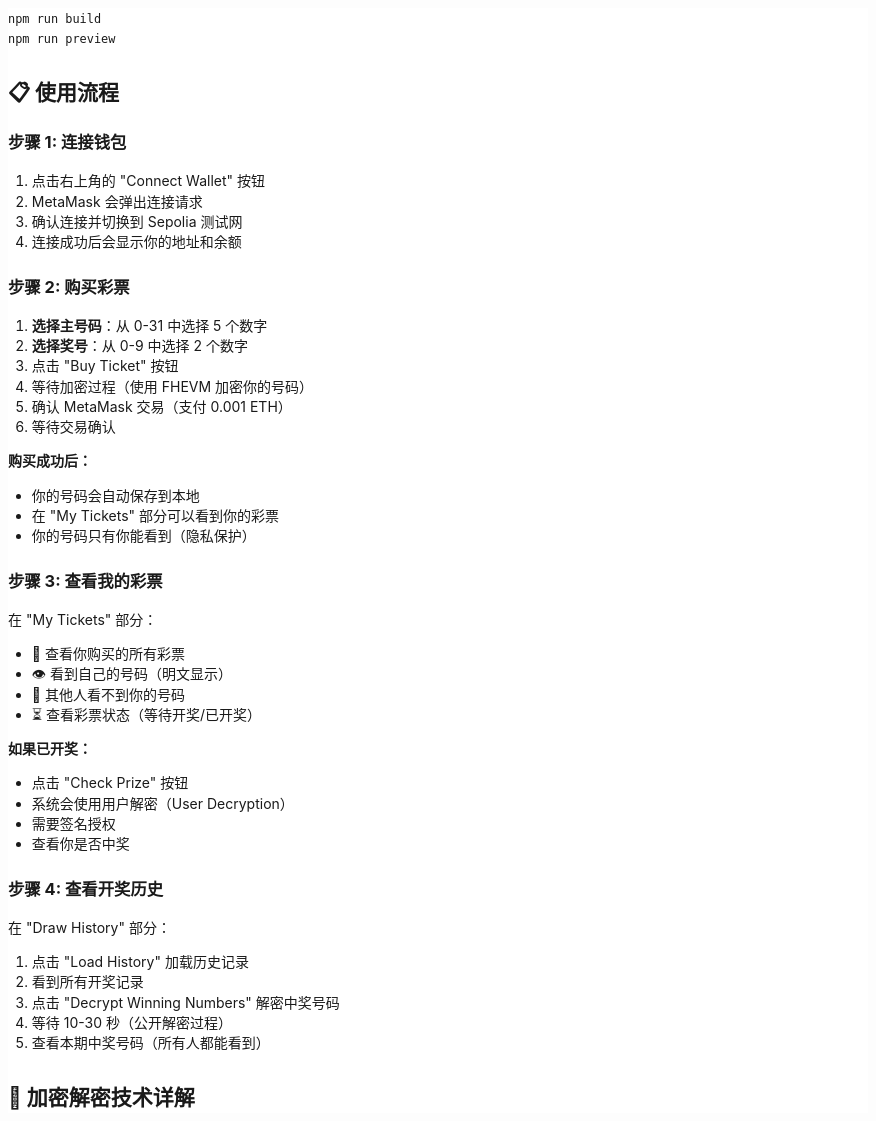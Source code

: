 ```bash
npm run build
npm run preview
```

## 📋 使用流程

### 步骤 1: 连接钱包

1. 点击右上角的 "Connect Wallet" 按钮
2. MetaMask 会弹出连接请求
3. 确认连接并切换到 Sepolia 测试网
4. 连接成功后会显示你的地址和余额

### 步骤 2: 购买彩票

1. **选择主号码**：从 0-31 中选择 5 个数字
2. **选择奖号**：从 0-9 中选择 2 个数字
3. 点击 "Buy Ticket" 按钮
4. 等待加密过程（使用 FHEVM 加密你的号码）
5. 确认 MetaMask 交易（支付 0.001 ETH）
6. 等待交易确认

**购买成功后：**
- 你的号码会自动保存到本地
- 在 "My Tickets" 部分可以看到你的彩票
- 你的号码只有你能看到（隐私保护）

### 步骤 3: 查看我的彩票

在 "My Tickets" 部分：
- 📝 查看你购买的所有彩票
- 👁️ 看到自己的号码（明文显示）
- 🔐 其他人看不到你的号码
- ⏳ 查看彩票状态（等待开奖/已开奖）

**如果已开奖：**
- 点击 "Check Prize" 按钮
- 系统会使用用户解密（User Decryption）
- 需要签名授权
- 查看你是否中奖

### 步骤 4: 查看开奖历史

在 "Draw History" 部分：
1. 点击 "Load History" 加载历史记录
2. 看到所有开奖记录
3. 点击 "Decrypt Winning Numbers" 解密中奖号码
4. 等待 10-30 秒（公开解密过程）
5. 查看本期中奖号码（所有人都能看到）

## 🔐 加密解密技术详解
